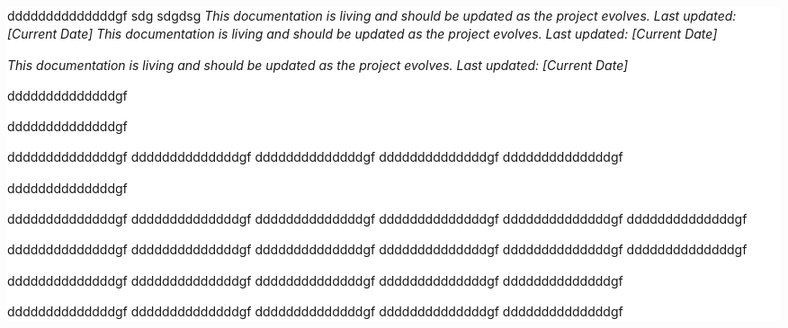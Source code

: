 ddddddddddddddgf
sdg
sdgdsg
*This documentation is living and should be updated as the project evolves. Last updated: [Current Date]* 
*This documentation is living and should be updated as the project evolves. Last updated: [Current Date]* 

*This documentation is living and should be updated as the project evolves. Last updated: [Current Date]* 

ddddddddddddddgf


ddddddddddddddgf

ddddddddddddddgf
ddddddddddddddgf
ddddddddddddddgf
ddddddddddddddgf
ddddddddddddddgf

ddddddddddddddgf

ddddddddddddddgf
ddddddddddddddgf
ddddddddddddddgf
ddddddddddddddgf
ddddddddddddddgf
ddddddddddddddgf

ddddddddddddddgf
ddddddddddddddgf
ddddddddddddddgf
ddddddddddddddgf
ddddddddddddddgf
ddddddddddddddgf

ddddddddddddddgf
ddddddddddddddgf
ddddddddddddddgf
ddddddddddddddgf
ddddddddddddddgf

ddddddddddddddgf
ddddddddddddddgf
ddddddddddddddgf
ddddddddddddddgf
ddddddddddddddgf